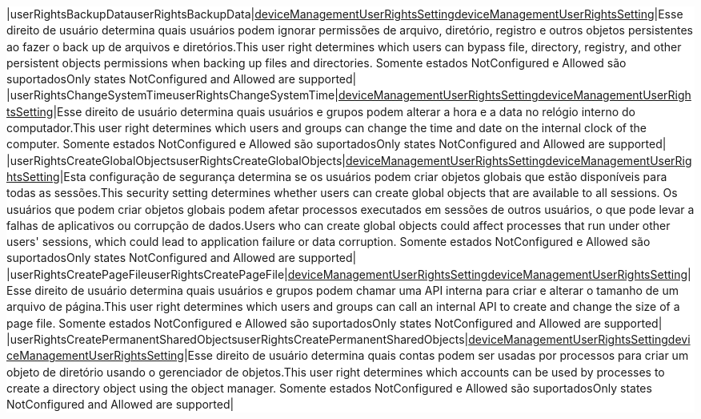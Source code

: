 |<span data-ttu-id="39d3e-219">userRightsBackupData</span><span class="sxs-lookup"><span data-stu-id="39d3e-219">userRightsBackupData</span></span>|[<span data-ttu-id="39d3e-220">deviceManagementUserRightsSetting</span><span class="sxs-lookup"><span data-stu-id="39d3e-220">deviceManagementUserRightsSetting</span></span>](../resources/intune-deviceconfig-devicemanagementuserrightssetting.md)|<span data-ttu-id="39d3e-221">Esse direito de usuário determina quais usuários podem ignorar permissões de arquivo, diretório, registro e outros objetos persistentes ao fazer o back up de arquivos e diretórios.</span><span class="sxs-lookup"><span data-stu-id="39d3e-221">This user right determines which users can bypass file, directory, registry, and other persistent objects permissions when backing up files and directories.</span></span> <span data-ttu-id="39d3e-222">Somente estados NotConfigured e Allowed são suportados</span><span class="sxs-lookup"><span data-stu-id="39d3e-222">Only states NotConfigured and Allowed are supported</span></span>|
|<span data-ttu-id="39d3e-223">userRightsChangeSystemTime</span><span class="sxs-lookup"><span data-stu-id="39d3e-223">userRightsChangeSystemTime</span></span>|[<span data-ttu-id="39d3e-224">deviceManagementUserRightsSetting</span><span class="sxs-lookup"><span data-stu-id="39d3e-224">deviceManagementUserRightsSetting</span></span>](../resources/intune-deviceconfig-devicemanagementuserrightssetting.md)|<span data-ttu-id="39d3e-225">Esse direito de usuário determina quais usuários e grupos podem alterar a hora e a data no relógio interno do computador.</span><span class="sxs-lookup"><span data-stu-id="39d3e-225">This user right determines which users and groups can change the time and date on the internal clock of the computer.</span></span> <span data-ttu-id="39d3e-226">Somente estados NotConfigured e Allowed são suportados</span><span class="sxs-lookup"><span data-stu-id="39d3e-226">Only states NotConfigured and Allowed are supported</span></span>|
|<span data-ttu-id="39d3e-227">userRightsCreateGlobalObjects</span><span class="sxs-lookup"><span data-stu-id="39d3e-227">userRightsCreateGlobalObjects</span></span>|[<span data-ttu-id="39d3e-228">deviceManagementUserRightsSetting</span><span class="sxs-lookup"><span data-stu-id="39d3e-228">deviceManagementUserRightsSetting</span></span>](../resources/intune-deviceconfig-devicemanagementuserrightssetting.md)|<span data-ttu-id="39d3e-229">Esta configuração de segurança determina se os usuários podem criar objetos globais que estão disponíveis para todas as sessões.</span><span class="sxs-lookup"><span data-stu-id="39d3e-229">This security setting determines whether users can create global objects that are available to all sessions.</span></span> <span data-ttu-id="39d3e-230">Os usuários que podem criar objetos globais podem afetar processos executados em sessões de outros usuários, o que pode levar a falhas de aplicativos ou corrupção de dados.</span><span class="sxs-lookup"><span data-stu-id="39d3e-230">Users who can create global objects could affect processes that run under other users' sessions, which could lead to application failure or data corruption.</span></span> <span data-ttu-id="39d3e-231">Somente estados NotConfigured e Allowed são suportados</span><span class="sxs-lookup"><span data-stu-id="39d3e-231">Only states NotConfigured and Allowed are supported</span></span>|
|<span data-ttu-id="39d3e-232">userRightsCreatePageFile</span><span class="sxs-lookup"><span data-stu-id="39d3e-232">userRightsCreatePageFile</span></span>|[<span data-ttu-id="39d3e-233">deviceManagementUserRightsSetting</span><span class="sxs-lookup"><span data-stu-id="39d3e-233">deviceManagementUserRightsSetting</span></span>](../resources/intune-deviceconfig-devicemanagementuserrightssetting.md)|<span data-ttu-id="39d3e-234">Esse direito de usuário determina quais usuários e grupos podem chamar uma API interna para criar e alterar o tamanho de um arquivo de página.</span><span class="sxs-lookup"><span data-stu-id="39d3e-234">This user right determines which users and groups can call an internal API to create and change the size of a page file.</span></span> <span data-ttu-id="39d3e-235">Somente estados NotConfigured e Allowed são suportados</span><span class="sxs-lookup"><span data-stu-id="39d3e-235">Only states NotConfigured and Allowed are supported</span></span>|
|<span data-ttu-id="39d3e-236">userRightsCreatePermanentSharedObjects</span><span class="sxs-lookup"><span data-stu-id="39d3e-236">userRightsCreatePermanentSharedObjects</span></span>|[<span data-ttu-id="39d3e-237">deviceManagementUserRightsSetting</span><span class="sxs-lookup"><span data-stu-id="39d3e-237">deviceManagementUserRightsSetting</span></span>](../resources/intune-deviceconfig-devicemanagementuserrightssetting.md)|<span data-ttu-id="39d3e-238">Esse direito de usuário determina quais contas podem ser usadas por processos para criar um objeto de diretório usando o gerenciador de objetos.</span><span class="sxs-lookup"><span data-stu-id="39d3e-238">This user right determines which accounts can be used by processes to create a directory object using the object manager.</span></span> <span data-ttu-id="39d3e-239">Somente estados NotConfigured e Allowed são suportados</span><span class="sxs-lookup"><span data-stu-id="39d3e-239">Only states NotConfigured and Allowed are supported</span></span>|